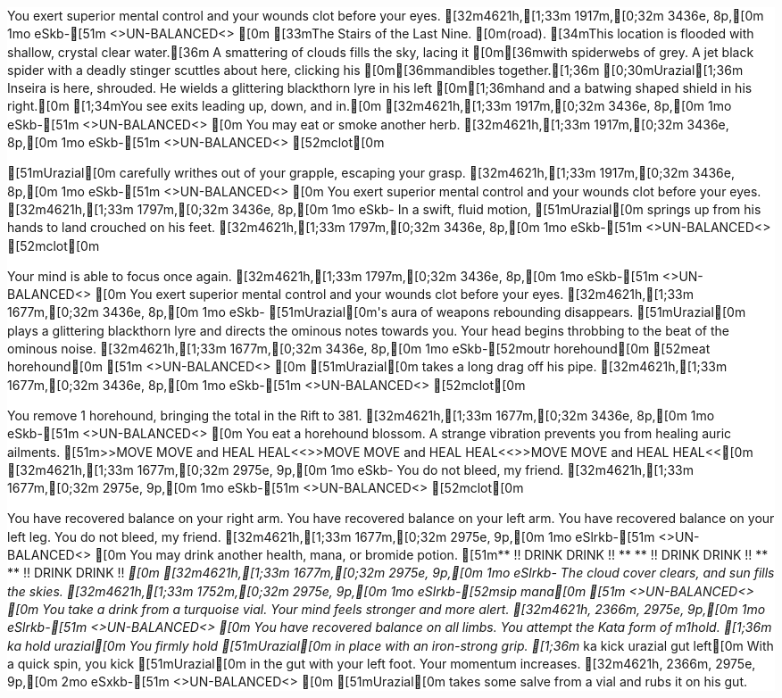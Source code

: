 You exert superior mental control and your wounds clot before your eyes.
[32m4621h,[1;33m 1917m,[0;32m 3436e, 8p,[0m 1mo eSkb-[51m <>UN-BALANCED<> [0m
[33mThe Stairs of the Last Nine. [0m(road).
[34mThis location is flooded with shallow, crystal clear water.[36m A smattering of clouds fills the sky, lacing it [0m[36mwith spiderwebs of grey. A jet black spider with a deadly stinger scuttles about here, clicking his [0m[36mmandibles together.[1;36m [0;30mUrazial[1;36m Inseira is here, shrouded. He wields a glittering blackthorn lyre in his left [0m[1;36mhand and a batwing shaped shield in his right.[0m
[1;34mYou see exits leading up, down, and in.[0m
[32m4621h,[1;33m 1917m,[0;32m 3436e, 8p,[0m 1mo eSkb-[51m <>UN-BALANCED<> [0m
You may eat or smoke another herb.
[32m4621h,[1;33m 1917m,[0;32m 3436e, 8p,[0m 1mo eSkb-[51m <>UN-BALANCED<> [52mclot[0m

[51mUrazial[0m carefully writhes out of your grapple, escaping your grasp.
[32m4621h,[1;33m 1917m,[0;32m 3436e, 8p,[0m 1mo eSkb-[51m <>UN-BALANCED<> [0m
You exert superior mental control and your wounds clot before your eyes.
[32m4621h,[1;33m 1797m,[0;32m 3436e, 8p,[0m 1mo eSkb-
In a swift, fluid motion, [51mUrazial[0m springs up from his hands to land crouched on his feet.
[32m4621h,[1;33m 1797m,[0;32m 3436e, 8p,[0m 1mo eSkb-[51m <>UN-BALANCED<> [52mclot[0m

Your mind is able to focus once again.
[32m4621h,[1;33m 1797m,[0;32m 3436e, 8p,[0m 1mo eSkb-[51m <>UN-BALANCED<> [0m
You exert superior mental control and your wounds clot before your eyes.
[32m4621h,[1;33m 1677m,[0;32m 3436e, 8p,[0m 1mo eSkb-
[51mUrazial[0m's aura of weapons rebounding disappears.
[51mUrazial[0m plays a glittering blackthorn lyre and directs the ominous notes towards you.
Your head begins throbbing to the beat of the ominous noise.
[32m4621h,[1;33m 1677m,[0;32m 3436e, 8p,[0m 1mo eSkb-[52moutr horehound[0m
[52meat horehound[0m
[51m <>UN-BALANCED<> [0m
[51mUrazial[0m takes a long drag off his pipe.
[32m4621h,[1;33m 1677m,[0;32m 3436e, 8p,[0m 1mo eSkb-[51m <>UN-BALANCED<> [52mclot[0m

You remove 1 horehound, bringing the total in the Rift to 381.
[32m4621h,[1;33m 1677m,[0;32m 3436e, 8p,[0m 1mo eSkb-[51m <>UN-BALANCED<> [0m
You eat a horehound blossom.
A strange vibration prevents you from healing auric ailments.
[51m>>MOVE MOVE and HEAL HEAL<<>>MOVE MOVE and HEAL HEAL<<>>MOVE MOVE and HEAL HEAL<<[0m
[32m4621h,[1;33m 1677m,[0;32m 2975e, 9p,[0m 1mo eSkb-
You do not bleed, my friend.
[32m4621h,[1;33m 1677m,[0;32m 2975e, 9p,[0m 1mo eSkb-[51m <>UN-BALANCED<> [52mclot[0m

You have recovered balance on your right arm.
You have recovered balance on your left arm.
You have recovered balance on your left leg.
You do not bleed, my friend.
[32m4621h,[1;33m 1677m,[0;32m 2975e, 9p,[0m 1mo eSlrkb-[51m <>UN-BALANCED<> [0m
You may drink another health, mana, or bromide potion.
[51m** !! DRINK DRINK !! ** ** !! DRINK DRINK !! ** ** !! DRINK DRINK !! **[0m
[32m4621h,[1;33m 1677m,[0;32m 2975e, 9p,[0m 1mo eSlrkb-
The cloud cover clears, and sun fills the skies.
[32m4621h,[1;33m 1752m,[0;32m 2975e, 9p,[0m 1mo eSlrkb-[52msip mana[0m
[51m <>UN-BALANCED<> [0m
You take a drink from a turquoise vial.
Your mind feels stronger and more alert.
[32m4621h, 2366m, 2975e, 9p,[0m 1mo eSlrkb-[51m <>UN-BALANCED<> [0m
You have recovered balance on all limbs.
You attempt the Kata form of m1hold.
[1;36m* ka hold urazial[0m
You firmly hold [51mUrazial[0m in place with an iron-strong grip.
[1;36m* ka kick urazial gut left[0m
With a quick spin, you kick [51mUrazial[0m in the gut with your left foot.
Your momentum increases.
[32m4621h, 2366m, 2975e, 9p,[0m 2mo eSxkb-[51m <>UN-BALANCED<> [0m
[51mUrazial[0m takes some salve from a vial and rubs it on his gut.